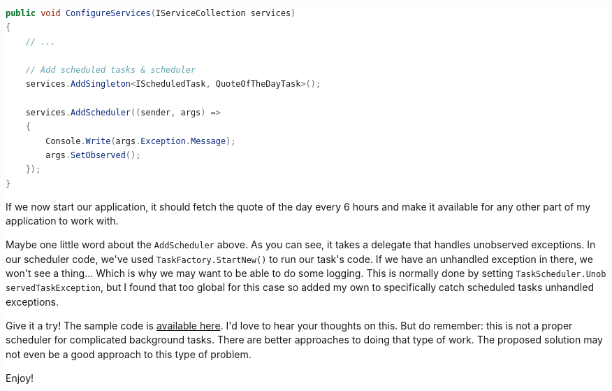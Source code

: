 ```csharp
public void ConfigureServices(IServiceCollection services)
{
    // ...

    // Add scheduled tasks & scheduler
    services.AddSingleton<IScheduledTask, QuoteOfTheDayTask>();
    
    services.AddScheduler((sender, args) =>
    {
        Console.Write(args.Exception.Message);
        args.SetObserved();
    });
}
```

If we now start our application, it should fetch the quote of the day every 6 hours and make it available for any other part of my application to work with.

Maybe one little word about the `AddScheduler` above. As you can see, it takes a delegate that handles unobserved exceptions. In our scheduler code, we've used `TaskFactory.StartNew()` to run our task's code. If we have an unhandled exception in there, we won't see a thing... Which is why we may want to be able to do some logging. This is normally done by setting `TaskScheduler.UnobservedTaskException`, but I found that too global for this case so added my own to specifically catch scheduled tasks unhandled exceptions.

Give it a try! The sample code is [available here](/files/2017/building-a-scheduled-cache-updater-in-aspnet-core-2.zip). I'd love to hear your thoughts on this. But do remember: this is not a proper scheduler for complicated background tasks. There are better approaches to doing that type of work. The proposed solution may not even be a good approach to this type of problem.

Enjoy!
